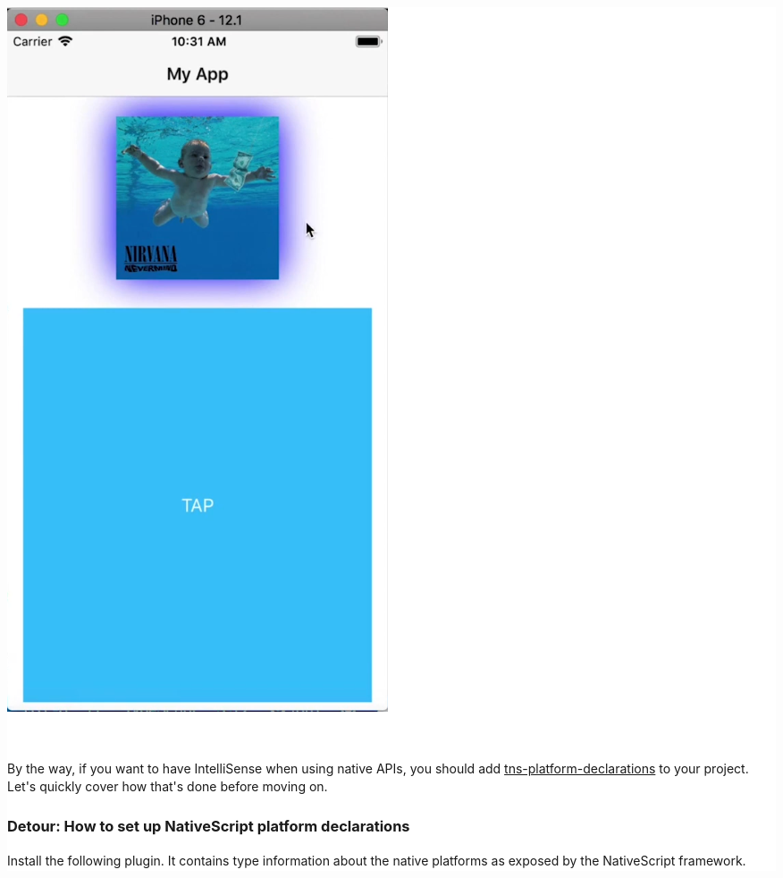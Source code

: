 ![Blue shadow](blue_shadow.png)

<br>

By the way, if you want to have IntelliSense when using native APIs, you should add [tns-platform-declarations](https://www.npmjs.com/package/tns-platform-declarations) to your project. Let's quickly cover how that's done before moving on.

### Detour: How to set up NativeScript platform declarations

Install the following plugin. It contains type information about the native platforms as exposed by the NativeScript framework.
